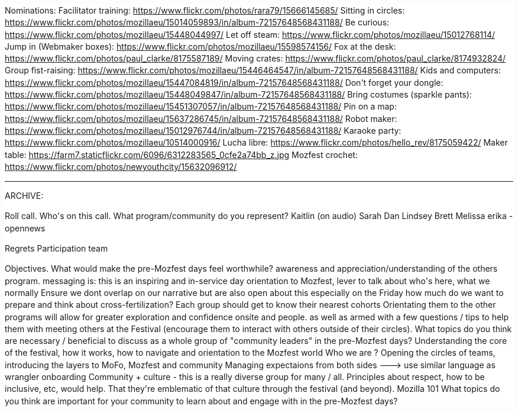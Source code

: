 Nominations: 
Facilitator training: https://www.flickr.com/photos/rara79/15666145685/
Sitting in circles: https://www.flickr.com/photos/mozillaeu/15014059893/in/album-72157648568431188/
Be curious: https://www.flickr.com/photos/mozillaeu/15448044997/
Let off steam: https://www.flickr.com/photos/mozillaeu/15012768114/
Jump in (Webmaker boxes): https://www.flickr.com/photos/mozillaeu/15598574156/
Fox at the desk: https://www.flickr.com/photos/paul_clarke/8175587189/
Moving crates: https://www.flickr.com/photos/paul_clarke/8174932824/
Group fist-raising: https://www.flickr.com/photos/mozillaeu/15446464547/in/album-72157648568431188/
Kids and computers: https://www.flickr.com/photos/mozillaeu/15447084819/in/album-72157648568431188/
Don't forget your dongle: https://www.flickr.com/photos/mozillaeu/15448049847/in/album-72157648568431188/
Bring costumes (sparkle pants): https://www.flickr.com/photos/mozillaeu/15451307057/in/album-72157648568431188/
Pin on a map: https://www.flickr.com/photos/mozillaeu/15637286745/in/album-72157648568431188/
Robot maker: https://www.flickr.com/photos/mozillaeu/15012976744/in/album-72157648568431188/
Karaoke party: https://www.flickr.com/photos/mozillaeu/10514000916/
Lucha libre: https://www.flickr.com/photos/hello_rev/8175059422/
Maker table: https://farm7.staticflickr.com/6096/6312283565_0cfe2a74bb_z.jpg
Mozfest crochet: https://www.flickr.com/photos/newyouthcity/15632096912/




---------------

ARCHIVE: 
    
    
Roll call. Who's on this call. What program/community do you represent?
Kaitlin (on audio)
Sarah
Dan
Lindsey
Brett
Melissa
erika - opennews

Regrets
Participation team

Objectives.
What would make the pre-Mozfest days feel worthwhile?
awareness and appreciation/understanding of the others program.
messaging is: this is an inspiring and in-service day
orientation to Mozfest, lever to talk about who's here, what we normally
Ensure we dont overlap on our narrative but are also open about this especially on the Friday
how much do we want to prepare and think about cross-fertilization? 
Each group should get to know their nearest cohorts
Orientating them to the other programs will allow for greater exploration and confidence onsite
and people. as well as armed with a few questions / tips to help them with meeting others at the Festival (encourage them to interact with others outside of their circles).
What topics do you think are necessary / beneficial to discuss as a whole group of "community leaders" in the pre-Mozfest days?
Understanding the core of the festival, how it works, how to navigate and orientation to the Mozfest world
Who we are ? Opening the circles of teams, introducing the layers to MoFo, Mozfest and community
Managing expectaions from both sides
---> use similar language as wrangler onboarding
Community + culture - this is a really diverse group for many / all. Principles about respect, how to be inclusive, etc, would help. That they're emblematic of that culture through the festival (and beyond).
Mozilla 101
What topics do you think are important for your community to learn about and engage with in the pre-Mozfest days?
